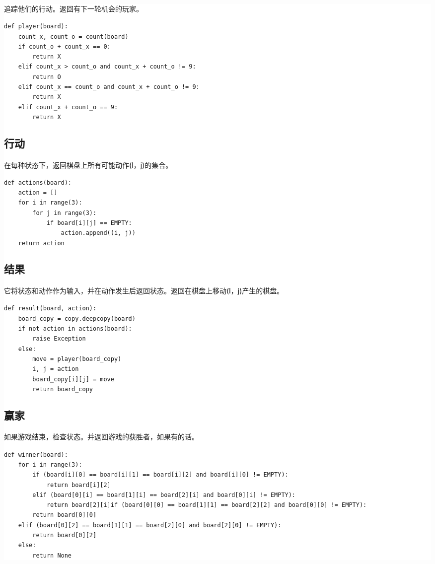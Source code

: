 追踪他们的行动。返回有下一轮机会的玩家。

```
def player(board):
    count_x, count_o = count(board)
    if count_o + count_x == 0:
        return X
    elif count_x > count_o and count_x + count_o != 9:
        return O
    elif count_x == count_o and count_x + count_o != 9:
        return X
    elif count_x + count_o == 9:
        return X
```

## 行动

在每种状态下，返回棋盘上所有可能动作(I，j)的集合。

```
def actions(board):
    action = []
    for i in range(3):
        for j in range(3):
            if board[i][j] == EMPTY:
                action.append((i, j))
    return action
```

## 结果

它将状态和动作作为输入，并在动作发生后返回状态。返回在棋盘上移动(I，j)产生的棋盘。

```
def result(board, action):
    board_copy = copy.deepcopy(board)
    if not action in actions(board):
        raise Exception
    else:
        move = player(board_copy)
        i, j = action
        board_copy[i][j] = move
        return board_copy
```

## 赢家

如果游戏结束，检查状态。并返回游戏的获胜者，如果有的话。

```
def winner(board):
    for i in range(3):
        if (board[i][0] == board[i][1] == board[i][2] and board[i][0] != EMPTY):
            return board[i][2]
        elif (board[0][i] == board[1][i] == board[2][i] and board[0][i] != EMPTY):
            return board[2][i]if (board[0][0] == board[1][1] == board[2][2] and board[0][0] != EMPTY):
        return board[0][0]
    elif (board[0][2] == board[1][1] == board[2][0] and board[2][0] != EMPTY):
        return board[0][2]
    else:
        return None
```
